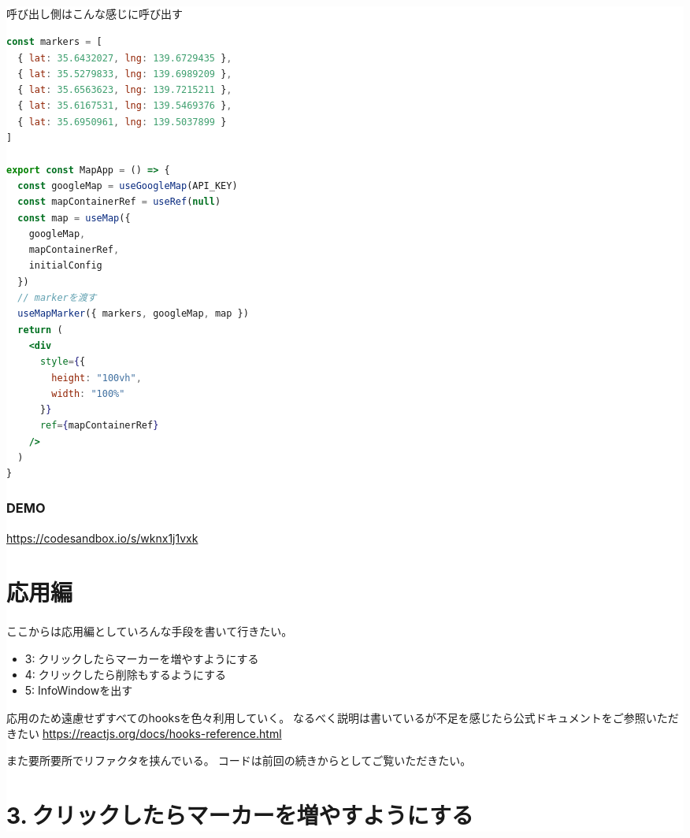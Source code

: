
呼び出し側はこんな感じに呼び出す

```jsx
const markers = [
  { lat: 35.6432027, lng: 139.6729435 },
  { lat: 35.5279833, lng: 139.6989209 },
  { lat: 35.6563623, lng: 139.7215211 },
  { lat: 35.6167531, lng: 139.5469376 },
  { lat: 35.6950961, lng: 139.5037899 }
]

export const MapApp = () => {
  const googleMap = useGoogleMap(API_KEY)
  const mapContainerRef = useRef(null)
  const map = useMap({
    googleMap,
    mapContainerRef,
    initialConfig
  })
  // markerを渡す
  useMapMarker({ markers, googleMap, map })
  return (
    <div
      style={{
        height: "100vh",
        width: "100%"
      }}
      ref={mapContainerRef}
    />
  )
}
```

### DEMO
https://codesandbox.io/s/wknx1j1vxk

# 応用編
ここからは応用編としていろんな手段を書いて行きたい。

* 3: クリックしたらマーカーを増やすようにする
* 4: クリックしたら削除もするようにする
* 5: InfoWindowを出す

応用のため遠慮せずすべてのhooksを色々利用していく。
なるべく説明は書いているが不足を感じたら公式ドキュメントをご参照いただきたい
https://reactjs.org/docs/hooks-reference.html

また要所要所でリファクタを挟んでいる。
コードは前回の続きからとしてご覧いただきたい。

# 3. クリックしたらマーカーを増やすようにする
